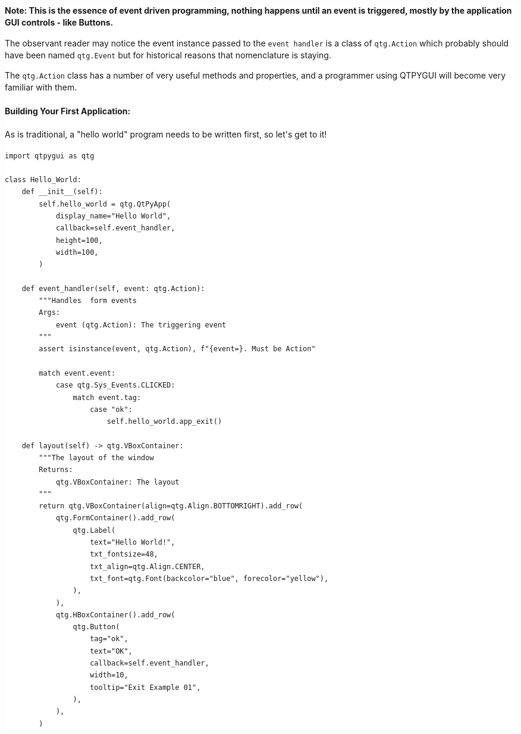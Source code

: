 **Note: This is the essence of event driven programming, nothing happens until an
event is triggered, mostly by the application GUI controls - like Buttons.**

The observant reader may notice the event instance passed to the ```event handler``` 
is a class of ```qtg.Action``` which probably should have been named 
```qtg.Event``` but for historical reasons that nomenclature is staying. 

The ```qtg.Action``` class has a number of very useful methods and properties, and 
a programmer using QTPYGUI will become very familiar with them.

#### Building Your First Application:

As is traditional, a "hello world" program needs to be written first, so let's 
get to it!

```
import qtpygui as qtg

class Hello_World:
    def __init__(self):
        self.hello_world = qtg.QtPyApp(
            display_name="Hello World",
            callback=self.event_handler,
            height=100,
            width=100,
        )

    def event_handler(self, event: qtg.Action):
        """Handles  form events
        Args:
            event (qtg.Action): The triggering event
        """
        assert isinstance(event, qtg.Action), f"{event=}. Must be Action"

        match event.event:
            case qtg.Sys_Events.CLICKED:
                match event.tag:
                    case "ok":
                        self.hello_world.app_exit()

    def layout(self) -> qtg.VBoxContainer:
        """The layout of the window
        Returns:
            qtg.VBoxContainer: The layout
        """
        return qtg.VBoxContainer(align=qtg.Align.BOTTOMRIGHT).add_row(
            qtg.FormContainer().add_row(
                qtg.Label(
                    text="Hello World!",
                    txt_fontsize=48,
                    txt_align=qtg.Align.CENTER,
                    txt_font=qtg.Font(backcolor="blue", forecolor="yellow"),
                ),
            ),
            qtg.HBoxContainer().add_row(
                qtg.Button(
                    tag="ok",
                    text="OK",
                    callback=self.event_handler,
                    width=10,
                    tooltip="Exit Example 01",
                ),
            ),
        )
